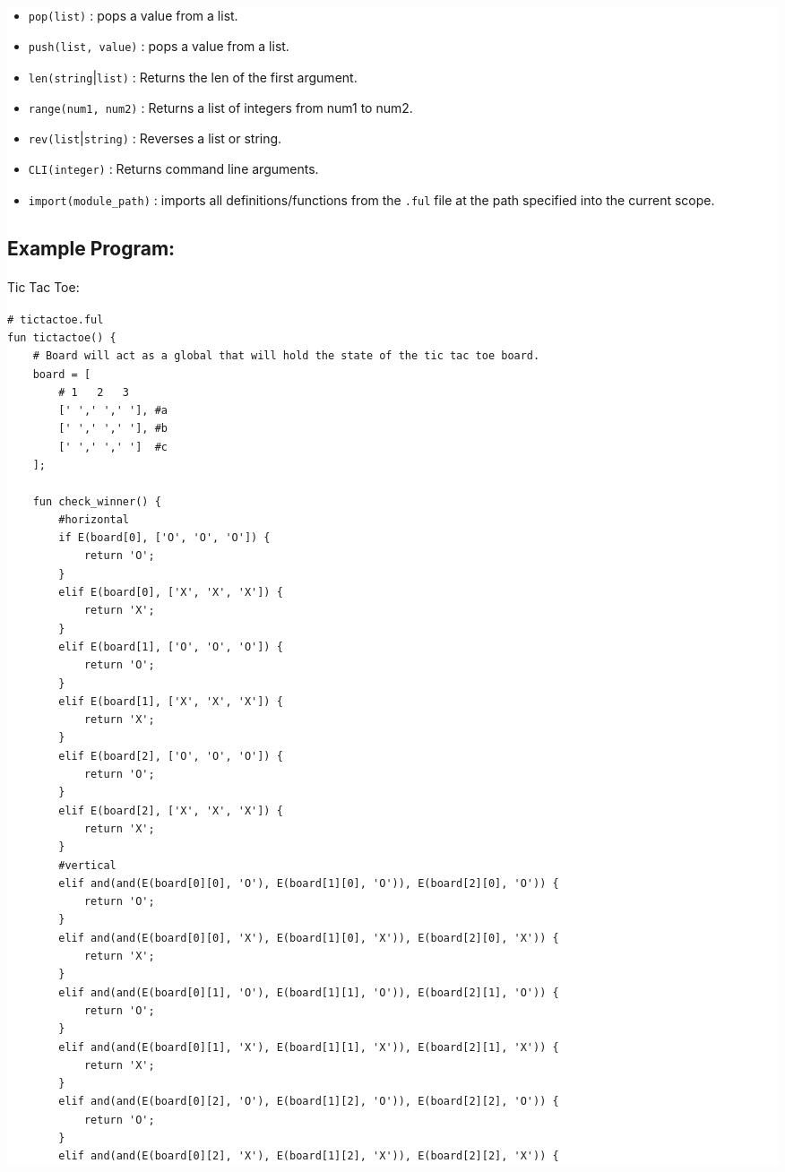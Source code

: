  - `pop(list)` : pops a value from a list.
 
 - `push(list, value)` : pops a value from a list.

 - `len(string`|`list)` : Returns the len of the first argument.

 - `range(num1, num2)` : Returns a list of integers from num1 to num2.

 - `rev(list`|`string)` : Reverses a list or string.

 - `CLI(integer)` : Returns command line arguments.

 - `import(module_path)` : imports all definitions/functions from the `.ful` file at the path specified into the current scope.

## Example Program:

Tic Tac Toe:
```
# tictactoe.ful
fun tictactoe() {
	# Board will act as a global that will hold the state of the tic tac toe board.
	board = [
		# 1   2   3
		[' ',' ',' '], #a
		[' ',' ',' '], #b
		[' ',' ',' ']  #c
	];

	fun check_winner() {
		#horizontal
		if E(board[0], ['O', 'O', 'O']) {
			return 'O';
		}
		elif E(board[0], ['X', 'X', 'X']) {
			return 'X';
		}
		elif E(board[1], ['O', 'O', 'O']) {
			return 'O';
		}
		elif E(board[1], ['X', 'X', 'X']) {
			return 'X';
		}
		elif E(board[2], ['O', 'O', 'O']) {
			return 'O';
		}
		elif E(board[2], ['X', 'X', 'X']) {
			return 'X';
		}
		#vertical
		elif and(and(E(board[0][0], 'O'), E(board[1][0], 'O')), E(board[2][0], 'O')) {
			return 'O';
		}
		elif and(and(E(board[0][0], 'X'), E(board[1][0], 'X')), E(board[2][0], 'X')) {
			return 'X';
		}
		elif and(and(E(board[0][1], 'O'), E(board[1][1], 'O')), E(board[2][1], 'O')) {
			return 'O';
		}
		elif and(and(E(board[0][1], 'X'), E(board[1][1], 'X')), E(board[2][1], 'X')) {
			return 'X';
		}
		elif and(and(E(board[0][2], 'O'), E(board[1][2], 'O')), E(board[2][2], 'O')) {
			return 'O';
		}
		elif and(and(E(board[0][2], 'X'), E(board[1][2], 'X')), E(board[2][2], 'X')) {
```